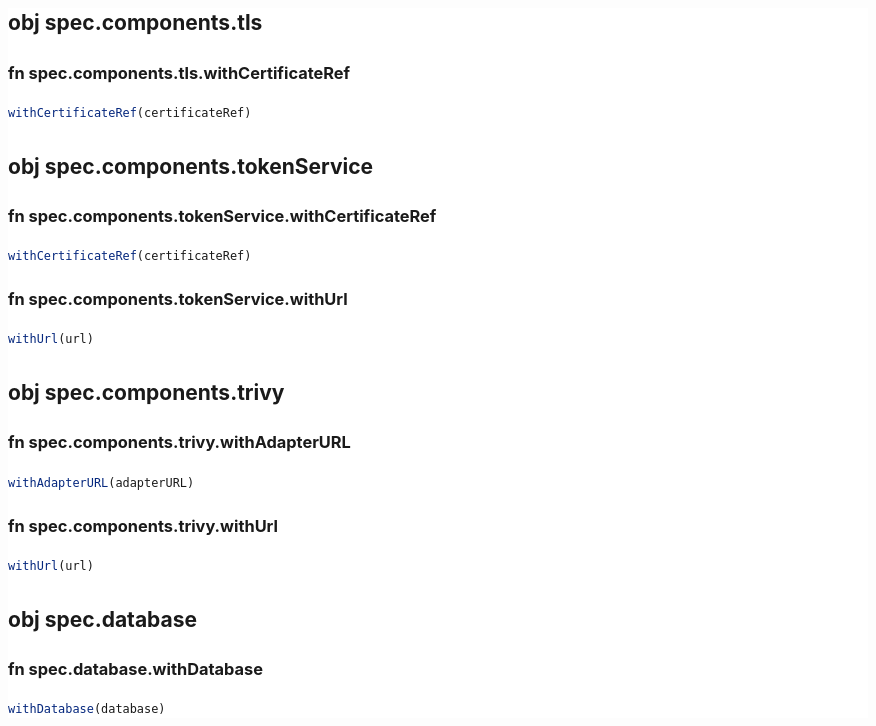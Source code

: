 ## obj spec.components.tls



### fn spec.components.tls.withCertificateRef

```ts
withCertificateRef(certificateRef)
```



## obj spec.components.tokenService



### fn spec.components.tokenService.withCertificateRef

```ts
withCertificateRef(certificateRef)
```



### fn spec.components.tokenService.withUrl

```ts
withUrl(url)
```



## obj spec.components.trivy



### fn spec.components.trivy.withAdapterURL

```ts
withAdapterURL(adapterURL)
```



### fn spec.components.trivy.withUrl

```ts
withUrl(url)
```



## obj spec.database



### fn spec.database.withDatabase

```ts
withDatabase(database)
```
